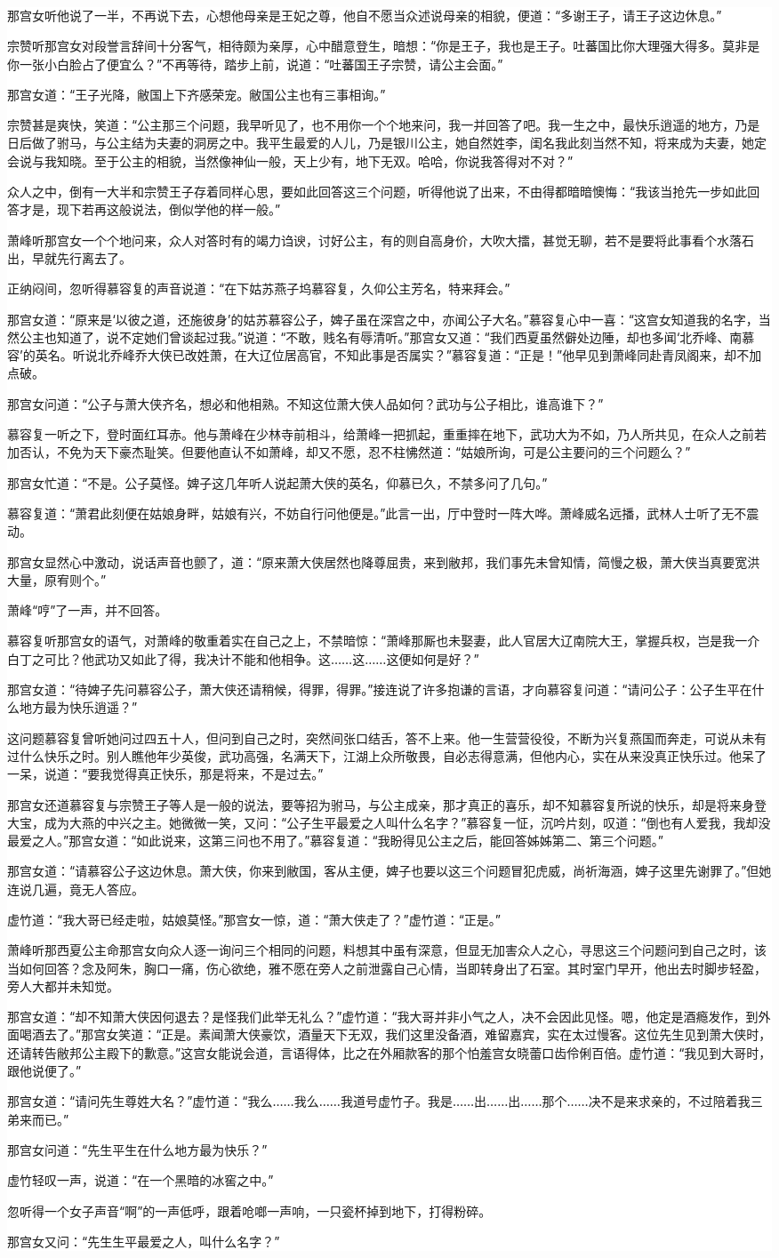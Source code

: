 那宫女听他说了一半，不再说下去，心想他母亲是王妃之尊，他自不愿当众述说母亲的相貌，便道：“多谢王子，请王子这边休息。”

宗赞听那宫女对段誉言辞间十分客气，相待颇为亲厚，心中醋意登生，暗想：“你是王子，我也是王子。吐蕃国比你大理强大得多。莫非是你一张小白脸占了便宜么？”不再等待，踏步上前，说道：“吐蕃国王子宗赞，请公主会面。”

那宫女道：“王子光降，敝国上下齐感荣宠。敝国公主也有三事相询。”

宗赞甚是爽快，笑道：“公主那三个问题，我早听见了，也不用你一个个地来问，我一并回答了吧。我一生之中，最快乐逍遥的地方，乃是日后做了驸马，与公主结为夫妻的洞房之中。我平生最爱的人儿，乃是银川公主，她自然姓李，闺名我此刻当然不知，将来成为夫妻，她定会说与我知晓。至于公主的相貌，当然像神仙一般，天上少有，地下无双。哈哈，你说我答得对不对？”

众人之中，倒有一大半和宗赞王子存着同样心思，要如此回答这三个问题，听得他说了出来，不由得都暗暗懊悔：“我该当抢先一步如此回答才是，现下若再这般说法，倒似学他的样一般。”

萧峰听那宫女一个个地问来，众人对答时有的竭力诌谀，讨好公主，有的则自高身价，大吹大擂，甚觉无聊，若不是要将此事看个水落石出，早就先行离去了。

正纳闷间，忽听得慕容复的声音说道：“在下姑苏燕子坞慕容复，久仰公主芳名，特来拜会。”

那宫女道：“原来是‘以彼之道，还施彼身’的姑苏慕容公子，婢子虽在深宫之中，亦闻公子大名。”慕容复心中一喜：“这宫女知道我的名字，当然公主也知道了，说不定她们曾谈起过我。”说道：“不敢，贱名有辱清听。”那宫女又道：“我们西夏虽然僻处边陲，却也多闻‘北乔峰、南慕容’的英名。听说北乔峰乔大侠已改姓萧，在大辽位居高官，不知此事是否属实？”慕容复道：“正是！”他早见到萧峰同赴青凤阁来，却不加点破。

那宫女问道：“公子与萧大侠齐名，想必和他相熟。不知这位萧大侠人品如何？武功与公子相比，谁高谁下？”

慕容复一听之下，登时面红耳赤。他与萧峰在少林寺前相斗，给萧峰一把抓起，重重摔在地下，武功大为不如，乃人所共见，在众人之前若加否认，不免为天下豪杰耻笑。但要他直认不如萧峰，却又不愿，忍不柱怫然道：“姑娘所询，可是公主要问的三个问题么？”

那宫女忙道：“不是。公子莫怪。婢子这几年听人说起萧大侠的英名，仰慕已久，不禁多问了几句。”

慕容复道：“萧君此刻便在姑娘身畔，姑娘有兴，不妨自行问他便是。”此言一出，厅中登时一阵大哗。萧峰威名远播，武林人士听了无不震动。

那宫女显然心中激动，说话声音也颤了，道：“原来萧大侠居然也降尊屈贵，来到敝邦，我们事先未曾知情，简慢之极，萧大侠当真要宽洪大量，原宥则个。”

萧峰“哼”了一声，并不回答。

慕容复听那宫女的语气，对萧峰的敬重着实在自己之上，不禁暗惊：“萧峰那厮也未娶妻，此人官居大辽南院大王，掌握兵权，岂是我一介白丁之可比？他武功又如此了得，我决计不能和他相争。这……这……这便如何是好？”

那宫女道：“待婢子先问慕容公子，萧大侠还请稍候，得罪，得罪。”接连说了许多抱谦的言语，才向慕容复问道：“请问公子：公子生平在什么地方最为快乐逍遥？”

这问题慕容复曾听她问过四五十人，但问到自己之时，突然间张口结舌，答不上来。他一生营营役役，不断为兴复燕国而奔走，可说从未有过什么快乐之时。别人瞧他年少英俊，武功高强，名满天下，江湖上众所敬畏，自必志得意满，但他内心，实在从来没真正快乐过。他呆了一呆，说道：“要我觉得真正快乐，那是将来，不是过去。”

那宫女还道慕容复与宗赞王子等人是一般的说法，要等招为驸马，与公主成亲，那才真正的喜乐，却不知慕容复所说的快乐，却是将来身登大宝，成为大燕的中兴之主。她微微一笑，又问：“公子生平最爱之人叫什么名字？”慕容复一怔，沉吟片刻，叹道：“倒也有人爱我，我却没最爱之人。”那宫女道：“如此说来，这第三问也不用了。”慕容复道：“我盼得见公主之后，能回答姊姊第二、第三个问题。”

那宫女道：“请慕容公子这边休息。萧大侠，你来到敝国，客从主便，婢子也要以这三个问题冒犯虎威，尚祈海涵，婢子这里先谢罪了。”但她连说几遍，竟无人答应。

虚竹道：“我大哥已经走啦，姑娘莫怪。”那宫女一惊，道：“萧大侠走了？”虚竹道：“正是。”

萧峰听那西夏公主命那宫女向众人逐一询问三个相同的问题，料想其中虽有深意，但显无加害众人之心，寻思这三个问题问到自己之时，该当如何回答？念及阿朱，胸口一痛，伤心欲绝，雅不愿在旁人之前泄露自己心情，当即转身出了石室。其时室门早开，他出去时脚步轻盈，旁人大都并未知觉。

那宫女道：“却不知萧大侠因何退去？是怪我们此举无礼么？”虚竹道：“我大哥并非小气之人，决不会因此见怪。嗯，他定是酒瘾发作，到外面喝酒去了。”那宫女笑道：“正是。素闻萧大侠豪饮，酒量天下无双，我们这里没备酒，难留嘉宾，实在太过慢客。这位先生见到萧大侠时，还请转告敝邦公主殿下的歉意。”这宫女能说会道，言语得体，比之在外厢款客的那个怕羞宫女晓蕾口齿伶俐百倍。虚竹道：“我见到大哥时，跟他说便了。”

那宫女道：“请问先生尊姓大名？”虚竹道：“我么……我么……我道号虚竹子。我是……出……出……那个……决不是来求亲的，不过陪着我三弟来而已。”

那宫女问道：“先生平生在什么地方最为快乐？”

虚竹轻叹一声，说道：“在一个黑暗的冰窖之中。”

忽听得一个女子声音“啊”的一声低呼，跟着呛啷一声响，一只瓷杯掉到地下，打得粉碎。

那宫女又问：“先生生平最爱之人，叫什么名字？”
